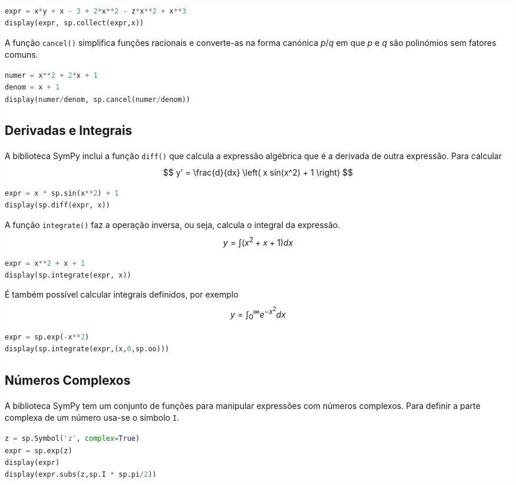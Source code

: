 ```python
expr = x*y + x - 3 + 2*x**2 - z*x**2 + x**3
display(expr, sp.collect(expr,x))
```

A função `cancel()` simplifica funções racionais e converte-as na forma canónica $p/q$ em que $p$ e $q$ são polinómios sem fatores comuns.

```python
numer = x**2 + 2*x + 1
denom = x + 1
display(numer/denom, sp.cancel(numer/denom))
```

## Derivadas e Integrais

A biblioteca SymPy inclui a função `diff()` que calcula a expressão algébrica que é a derivada de outra expressão. Para calcular
$$
y' = \frac{d}{dx} \left( x sin(x^2) + 1 \right)
$$

```python
expr = x * sp.sin(x**2) + 1
display(sp.diff(expr, x))
```

A função `integrate()` faz a operação inversa, ou seja, calcula o integral da expressão.
$$
y = \int ( x^2 + x + 1) dx
$$

```python
expr = x**2 + x + 1
display(sp.integrate(expr, x))
```

É também possível calcular integrais definidos, por exemplo
$$
y = \int_0^\infty e^{-x^2} dx
$$

```python
expr = sp.exp(-x**2)
display(sp.integrate(expr,(x,0,sp.oo)))
```

## Números Complexos

A biblioteca SymPy tem um conjunto de funções para manipular expressões com números complexos. Para definir a parte complexa de um número usa-se o símbolo `I`.

```python
z = sp.Symbol('z', complex=True)
expr = sp.exp(z)
display(expr)
display(expr.subs(z,sp.I * sp.pi/2))
```
